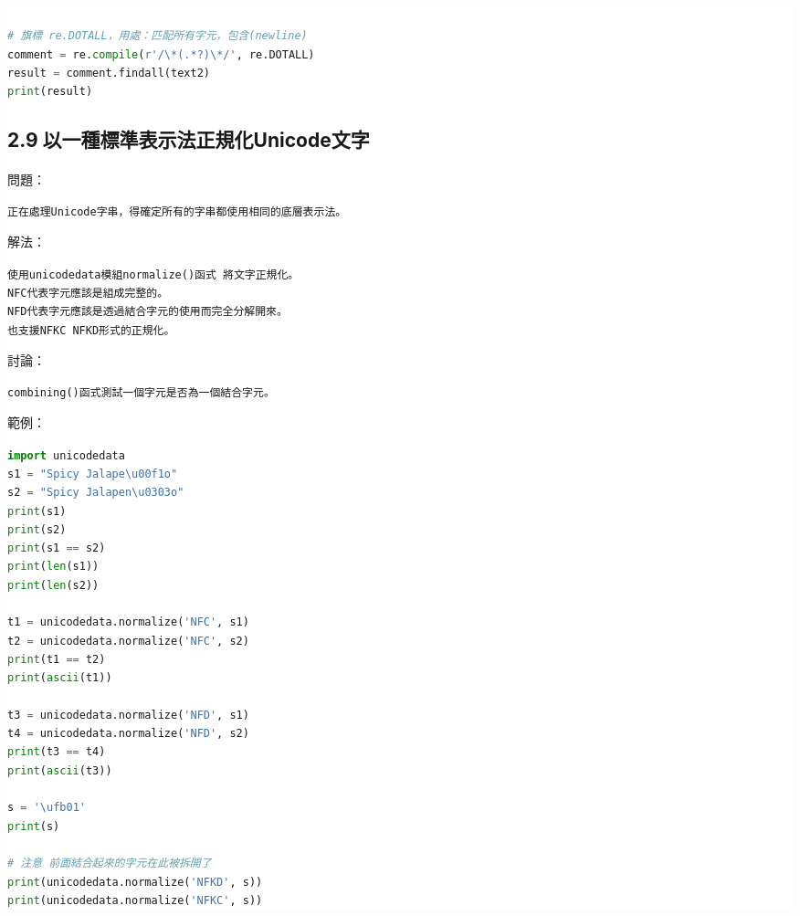 ```Python

# 旗標 re.DOTALL，用處：匹配所有字元，包含(newline)
comment = re.compile(r'/\*(.*?)\*/', re.DOTALL)
result = comment.findall(text2)
print(result)
```

## 2.9 以一種標準表示法正規化Unicode文字

問題：

```
正在處理Unicode字串，得確定所有的字串都使用相同的底層表示法。
```

解法：

```
使用unicodedata模組normalize()函式 將文字正規化。
NFC代表字元應該是組成完整的。
NFD代表字元應該是透過結合字元的使用而完全分解開來。
也支援NFKC NFKD形式的正規化。
```

討論：

```
combining()函式測試一個字元是否為一個結合字元。
```

範例：

```Python
import unicodedata
s1 = "Spicy Jalape\u00f1o"
s2 = "Spicy Jalapen\u0303o"
print(s1)
print(s2)
print(s1 == s2)
print(len(s1))
print(len(s2))

t1 = unicodedata.normalize('NFC', s1)
t2 = unicodedata.normalize('NFC', s2)
print(t1 == t2)
print(ascii(t1))

t3 = unicodedata.normalize('NFD', s1)
t4 = unicodedata.normalize('NFD', s2)
print(t3 == t4)
print(ascii(t3))

s = '\ufb01'
print(s)

# 注意 前面結合起來的字元在此被拆開了
print(unicodedata.normalize('NFKD', s))
print(unicodedata.normalize('NFKC', s))
```

